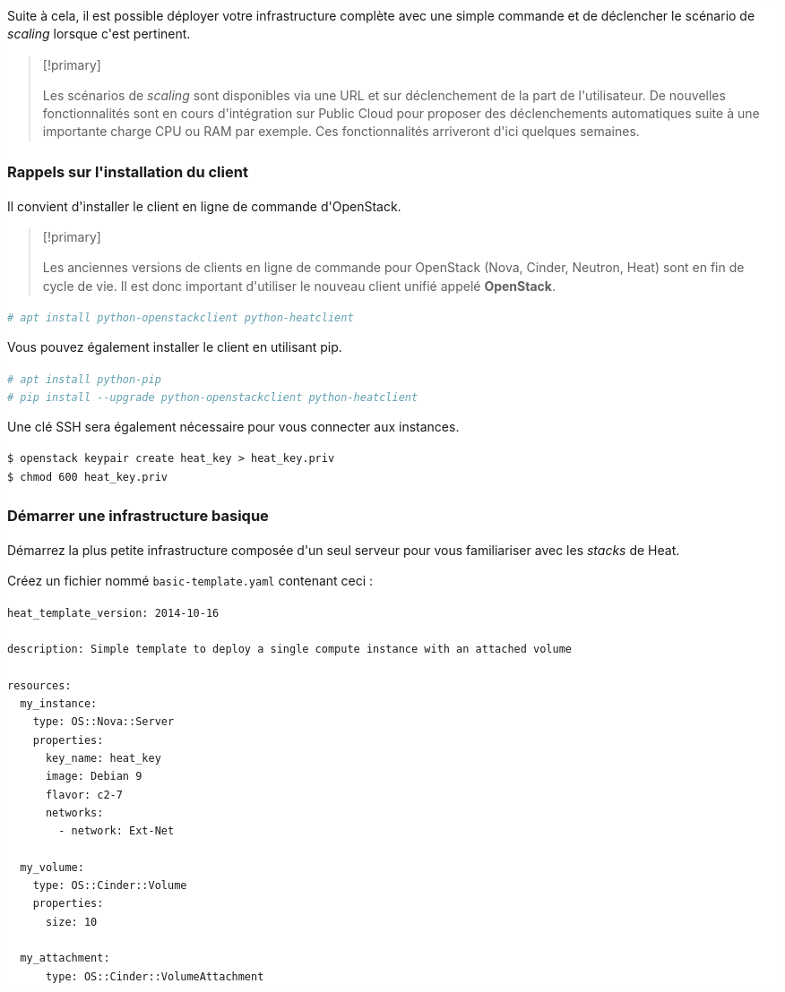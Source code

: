 Suite à cela, il est possible déployer votre infrastructure complète avec une simple commande et de déclencher le scénario de *scaling* lorsque c'est pertinent.

> [!primary]
>
> Les scénarios de *scaling* sont disponibles via une URL et sur déclenchement de la part de l'utilisateur. De nouvelles fonctionnalités sont en cours d'intégration sur Public Cloud pour proposer des déclenchements automatiques suite à une importante charge CPU ou RAM par exemple. Ces fonctionnalités arriveront d'ici quelques semaines.
> 

### Rappels sur l'installation du client

Il convient d'installer le client en ligne de commande d'OpenStack.

> [!primary]
>
> Les anciennes versions de clients en ligne de commande pour OpenStack (Nova, Cinder, Neutron, Heat) sont en fin de cycle de vie. Il est donc important d'utiliser le nouveau client unifié appelé **OpenStack**.
> 

```sh
# apt install python-openstackclient python-heatclient
```

Vous pouvez également installer le client en utilisant pip.

```sh
# apt install python-pip
# pip install --upgrade python-openstackclient python-heatclient
```

Une clé SSH sera également nécessaire pour vous connecter aux instances.

```
$ openstack keypair create heat_key > heat_key.priv
$ chmod 600 heat_key.priv
```

### Démarrer une infrastructure basique

Démarrez la plus petite infrastructure composée d'un seul serveur pour vous familiariser avec les *stacks* de Heat.

Créez un fichier nommé `basic-template.yaml` contenant ceci :

```
heat_template_version: 2014-10-16

description: Simple template to deploy a single compute instance with an attached volume

resources:
  my_instance:
    type: OS::Nova::Server
    properties:
      key_name: heat_key
      image: Debian 9
      flavor: c2-7
      networks:
        - network: Ext-Net

  my_volume:
    type: OS::Cinder::Volume
    properties:
      size: 10

  my_attachment:
      type: OS::Cinder::VolumeAttachment
```